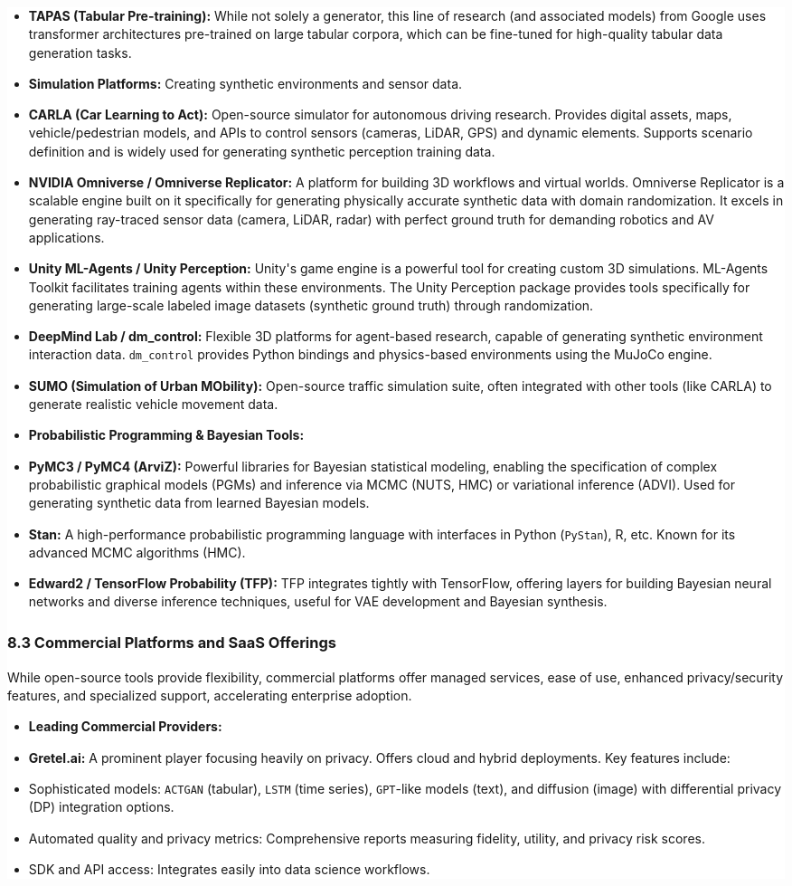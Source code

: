 *   **TAPAS (Tabular Pre-training):** While not solely a generator, this line of research (and associated models) from Google uses transformer architectures pre-trained on large tabular corpora, which can be fine-tuned for high-quality tabular data generation tasks.

*   **Simulation Platforms:** Creating synthetic environments and sensor data.

*   **CARLA (Car Learning to Act):** Open-source simulator for autonomous driving research. Provides digital assets, maps, vehicle/pedestrian models, and APIs to control sensors (cameras, LiDAR, GPS) and dynamic elements. Supports scenario definition and is widely used for generating synthetic perception training data.

*   **NVIDIA Omniverse / Omniverse Replicator:** A platform for building 3D workflows and virtual worlds. Omniverse Replicator is a scalable engine built on it specifically for generating physically accurate synthetic data with domain randomization. It excels in generating ray-traced sensor data (camera, LiDAR, radar) with perfect ground truth for demanding robotics and AV applications.

*   **Unity ML-Agents / Unity Perception:** Unity's game engine is a powerful tool for creating custom 3D simulations. ML-Agents Toolkit facilitates training agents within these environments. The Unity Perception package provides tools specifically for generating large-scale labeled image datasets (synthetic ground truth) through randomization.

*   **DeepMind Lab / dm_control:** Flexible 3D platforms for agent-based research, capable of generating synthetic environment interaction data. `dm_control` provides Python bindings and physics-based environments using the MuJoCo engine.

*   **SUMO (Simulation of Urban MObility):** Open-source traffic simulation suite, often integrated with other tools (like CARLA) to generate realistic vehicle movement data.

*   **Probabilistic Programming & Bayesian Tools:**

*   **PyMC3 / PyMC4 (ArviZ):** Powerful libraries for Bayesian statistical modeling, enabling the specification of complex probabilistic graphical models (PGMs) and inference via MCMC (NUTS, HMC) or variational inference (ADVI). Used for generating synthetic data from learned Bayesian models.

*   **Stan:** A high-performance probabilistic programming language with interfaces in Python (`PyStan`), R, etc. Known for its advanced MCMC algorithms (HMC).

*   **Edward2 / TensorFlow Probability (TFP):** TFP integrates tightly with TensorFlow, offering layers for building Bayesian neural networks and diverse inference techniques, useful for VAE development and Bayesian synthesis.

### 8.3 Commercial Platforms and SaaS Offerings

While open-source tools provide flexibility, commercial platforms offer managed services, ease of use, enhanced privacy/security features, and specialized support, accelerating enterprise adoption.

*   **Leading Commercial Providers:**

*   **Gretel.ai:** A prominent player focusing heavily on privacy. Offers cloud and hybrid deployments. Key features include:

*   Sophisticated models: `ACTGAN` (tabular), `LSTM` (time series), `GPT`-like models (text), and diffusion (image) with differential privacy (DP) integration options.

*   Automated quality and privacy metrics: Comprehensive reports measuring fidelity, utility, and privacy risk scores.

*   SDK and API access: Integrates easily into data science workflows.
